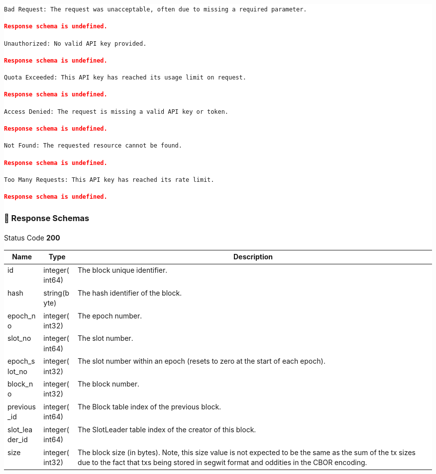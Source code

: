 `Bad Request: The request was unacceptable, often due to missing a required parameter.`

```json
Response schema is undefined.
``` 
</TabItem> 
<TabItem value="401" label="401" attributes={{className: styles.red}}> 

`Unauthorized: No valid API key provided.`

```json
Response schema is undefined.
``` 
</TabItem> 
<TabItem value="402" label="402" attributes={{className: styles.red}}> 

`Quota Exceeded: This API key has reached its usage limit on request.`

```json
Response schema is undefined.
``` 
</TabItem> 
<TabItem value="403" label="403" attributes={{className: styles.red}}> 

`Access Denied: The request is missing a valid API key or token.`

```json
Response schema is undefined.
``` 
</TabItem> 
<TabItem value="404" label="404" attributes={{className: styles.red}}> 

`Not Found: The requested resource cannot be found.`

```json
Response schema is undefined.
``` 
</TabItem> 
<TabItem value="429" label="429" attributes={{className: styles.red}}> 

`Too Many Requests: This API key has reached its rate limit.`

```json
Response schema is undefined.
``` 
</TabItem> 
</Tabs>

### 💌 Response Schemas 

<Tabs groupId="response-type"> 
<TabItem value="200" label="200" attributes={{className: styles.green}}>

Status Code **200**

|Name|Type|Description| 
|---|---|---|
| id|integer(int64)|The block unique identifier.|
| hash|string(byte)|The hash identifier of the block.|
| epoch_no|integer(int32)|The epoch number.|
| slot_no|integer(int64)|The slot number.|
| epoch_slot_no|integer(int32)|The slot number within an epoch (resets to zero at the start of each epoch).|
| block_no|integer(int32)|The block number.|
| previous_id|integer(int64)|The Block table index of the previous block.|
| slot_leader_id|integer(int64)|The SlotLeader table index of the creator of this block.|
| size|integer(int32)|The block size (in bytes). Note, this size value is not expected to be the same as the sum of the tx sizes due to the fact that txs being stored in segwit format and oddities in the CBOR encoding.|